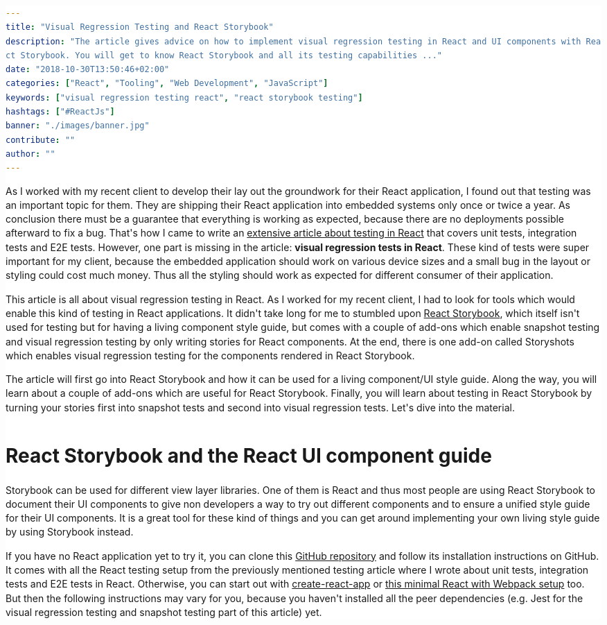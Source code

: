 ```yaml
---
title: "Visual Regression Testing and React Storybook"
description: "The article gives advice on how to implement visual regression testing in React and UI components with React Storybook. You will get to know React Storybook and all its testing capabilities ..."
date: "2018-10-30T13:50:46+02:00"
categories: ["React", "Tooling", "Web Development", "JavaScript"]
keywords: ["visual regression testing react", "react storybook testing"]
hashtags: ["#ReactJs"]
banner: "./images/banner.jpg"
contribute: ""
author: ""
---
```


<Sponsorship />

As I worked with my recent client to develop their lay out the groundwork for their React application, I found out that testing was an important topic for them. They are shipping their React application into embedded systems only once or twice a year. As conclusion there must be a guarantee that everything is working as expected, because there are no deployments possible afterward to fix a bug. That's how I came to write an [extensive article about testing in React](https://www.robinwieruch.de/react-testing-tutorial/) that covers unit tests, integration tests and E2E tests. However, one part is missing in the article: **visual regression tests in React**. These kind of tests were super important for my client, because the embedded application should work on various device sizes and a small bug in the layout or styling could cost much money. Thus all the styling should work as expected for different consumer of their application.

This article is all about visual regression testing in React. As I worked for my recent client, I had to look for tools which would enable this kind of testing in React applications. It didn't take long for me to stumbled upon [React Storybook](https://github.com/storybooks/storybook), which itself isn't used for testing but for having a living component style guide, but comes with a couple of add-ons which enable snapshot testing and visual regression testing by only writing stories for React components. At the end, there is one add-on called Storyshots which enables visual regression testing for the components rendered in React Storybook.

The article will first go into React Storybook and how it can be used for a living component/UI style guide. Along the way, you will learn about a couple of add-ons which are useful for React Storybook. Finally, you will learn about testing in React Storybook by turning your stories first into snapshot tests and second into visual regression tests. Let's dive into the material.

# React Storybook and the React UI component guide

Storybook can be used for different view layer libraries. One of them is React and thus most people are using React Storybook to document their UI components to give non developers a way to try out different components and to ensure a unified style guide for their UI components. It is a great tool for these kind of things and you can get around implementing your own living style guide by using Storybook instead.

If you have no React application yet to try it, you can clone this [GitHub repository](https://github.com/the-road-to-learn-react/react-testing-mocha-chai-enzyme) and follow its installation instructions on GitHub. It comes with all the React testing setup from the previously mentioned testing article where I wrote about unit tests, integration tests and E2E tests in React. Otherwise, you can start out with [create-react-app](https://github.com/facebook/create-react-app) or [this minimal React with Webpack setup](https://www.robinwieruch.de/minimal-react-webpack-babel-setup/) too. But then the following instructions may vary for you, because you haven't installed all the peer dependencies (e.g. Jest for the visual regression testing and snapshot testing part of this article) yet.
